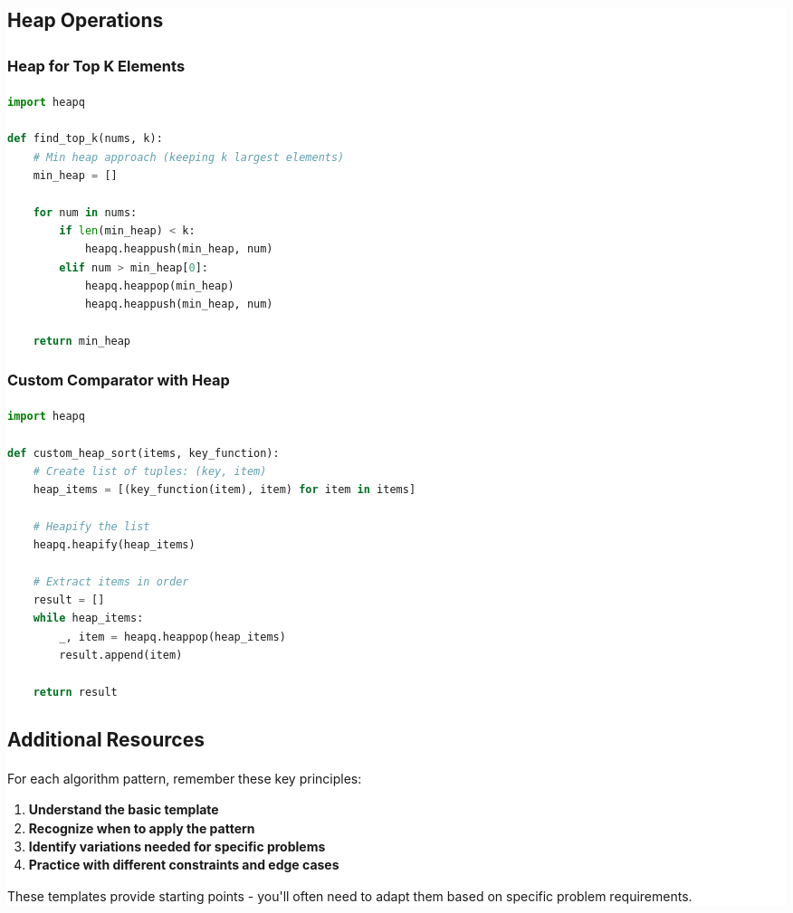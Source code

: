 ## Heap Operations

### Heap for Top K Elements
```python
import heapq

def find_top_k(nums, k):
    # Min heap approach (keeping k largest elements)
    min_heap = []
    
    for num in nums:
        if len(min_heap) < k:
            heapq.heappush(min_heap, num)
        elif num > min_heap[0]:
            heapq.heappop(min_heap)
            heapq.heappush(min_heap, num)
            
    return min_heap
```

### Custom Comparator with Heap
```python
import heapq

def custom_heap_sort(items, key_function):
    # Create list of tuples: (key, item)
    heap_items = [(key_function(item), item) for item in items]
    
    # Heapify the list
    heapq.heapify(heap_items)
    
    # Extract items in order
    result = []
    while heap_items:
        _, item = heapq.heappop(heap_items)
        result.append(item)
        
    return result
```

## Additional Resources

For each algorithm pattern, remember these key principles:

1. **Understand the basic template**
2. **Recognize when to apply the pattern**
3. **Identify variations needed for specific problems**
4. **Practice with different constraints and edge cases**

These templates provide starting points - you'll often need to adapt them based on specific problem requirements.

